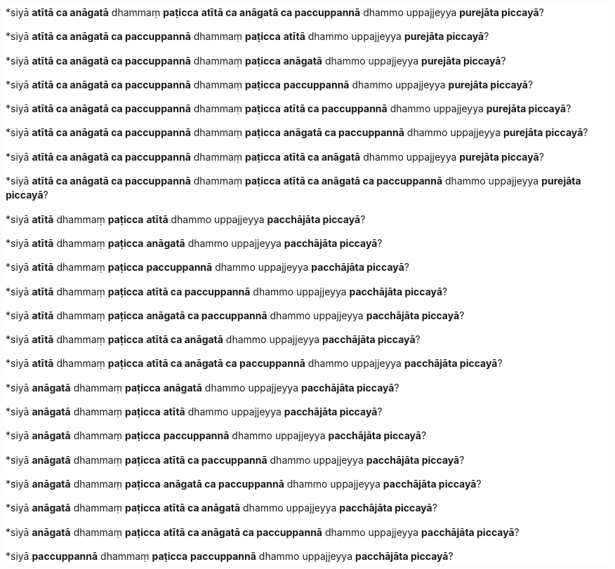    *siyā **atītā ca anāgatā** dhammaṃ **paṭicca** **atītā ca anāgatā ca paccuppannā** dhammo uppajjeyya **purejāta piccayā**?

   *siyā **atītā ca anāgatā ca paccuppannā** dhammaṃ **paṭicca** **atītā** dhammo uppajjeyya **purejāta piccayā**?

   *siyā **atītā ca anāgatā ca paccuppannā** dhammaṃ **paṭicca** **anāgatā** dhammo uppajjeyya **purejāta piccayā**?

   *siyā **atītā ca anāgatā ca paccuppannā** dhammaṃ **paṭicca** **paccuppannā** dhammo uppajjeyya **purejāta piccayā**?

   *siyā **atītā ca anāgatā ca paccuppannā** dhammaṃ **paṭicca** **atītā ca paccuppannā** dhammo uppajjeyya **purejāta piccayā**?

   *siyā **atītā ca anāgatā ca paccuppannā** dhammaṃ **paṭicca** **anāgatā ca paccuppannā** dhammo uppajjeyya **purejāta piccayā**?

   *siyā **atītā ca anāgatā ca paccuppannā** dhammaṃ **paṭicca** **atītā ca anāgatā** dhammo uppajjeyya **purejāta piccayā**?

   *siyā **atītā ca anāgatā ca paccuppannā** dhammaṃ **paṭicca** **atītā ca anāgatā ca paccuppannā** dhammo uppajjeyya **purejāta piccayā**?

   *siyā **atītā** dhammaṃ **paṭicca** **atītā** dhammo uppajjeyya **pacchājāta piccayā**?

   *siyā **atītā** dhammaṃ **paṭicca** **anāgatā** dhammo uppajjeyya **pacchājāta piccayā**?

   *siyā **atītā** dhammaṃ **paṭicca** **paccuppannā** dhammo uppajjeyya **pacchājāta piccayā**?

   *siyā **atītā** dhammaṃ **paṭicca** **atītā ca paccuppannā** dhammo uppajjeyya **pacchājāta piccayā**?

   *siyā **atītā** dhammaṃ **paṭicca** **anāgatā ca paccuppannā** dhammo uppajjeyya **pacchājāta piccayā**?

   *siyā **atītā** dhammaṃ **paṭicca** **atītā ca anāgatā** dhammo uppajjeyya **pacchājāta piccayā**?

   *siyā **atītā** dhammaṃ **paṭicca** **atītā ca anāgatā ca paccuppannā** dhammo uppajjeyya **pacchājāta piccayā**?

   *siyā **anāgatā** dhammaṃ **paṭicca** **anāgatā** dhammo uppajjeyya **pacchājāta piccayā**?

   *siyā **anāgatā** dhammaṃ **paṭicca** **atītā** dhammo uppajjeyya **pacchājāta piccayā**?

   *siyā **anāgatā** dhammaṃ **paṭicca** **paccuppannā** dhammo uppajjeyya **pacchājāta piccayā**?

   *siyā **anāgatā** dhammaṃ **paṭicca** **atītā ca paccuppannā** dhammo uppajjeyya **pacchājāta piccayā**?

   *siyā **anāgatā** dhammaṃ **paṭicca** **anāgatā ca paccuppannā** dhammo uppajjeyya **pacchājāta piccayā**?

   *siyā **anāgatā** dhammaṃ **paṭicca** **atītā ca anāgatā** dhammo uppajjeyya **pacchājāta piccayā**?

   *siyā **anāgatā** dhammaṃ **paṭicca** **atītā ca anāgatā ca paccuppannā** dhammo uppajjeyya **pacchājāta piccayā**?

   *siyā **paccuppannā** dhammaṃ **paṭicca** **paccuppannā** dhammo uppajjeyya **pacchājāta piccayā**?

